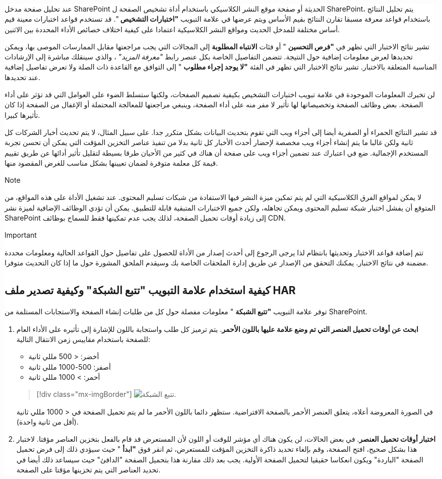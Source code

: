 عند تحليل صفحة مدخل SharePoint الحديثة أو صفحة موقع النشر الكلاسيكي باستخدام أداة تشخيص الصفحة ل SharePoint، يتم تحليل النتائج باستخدام قواعد معرفة مسبقا تقارن النتائج بقيم الأساس ويتم عرضها في علامة التبويب **"اختبارات التشخيص** ". قد تستخدم قواعد اختبارات معينة قيم أساس مختلفة للمدخل الحديث ومواقع النشر الكلاسيكية اعتمادا على كيفية اختلاف خصائص الأداء المحددة بين الاثنين.

تشير نتائج الاختبار التي تظهر في **"فرص التحسين** " أو فئات **الانتباه المطلوبة** إلى المجالات التي يجب مراجعتها مقابل الممارسات الموصى بها، ويمكن تحديدها لعرض معلومات إضافية حول النتيجة. تتضمن التفاصيل الخاصة بكل عنصر رابط _"معرفة المزيد"_ ، والذي سينقلك مباشرة إلى الإرشادات المناسبة المتعلقة بالاختبار. تشير نتائج الاختبار التي تظهر في الفئة **"لا يوجد إجراء مطلوب** " إلى التوافق مع القاعدة ذات الصلة ولا تعرض تفاصيل إضافية عند تحديدها.

لن تخبرك المعلومات الموجودة في علامة تبويب اختبارات التشخيص بكيفية تصميم الصفحات، ولكنها ستسلط الضوء على العوامل التي قد تؤثر على أداء الصفحة. بعض وظائف الصفحة وتخصيصاتها لها تأثير لا مفر منه على أداء الصفحة، وينبغي مراجعتها للمعالجة المحتملة أو الإغفال من الصفحة إذا كان تأثيرها كبيرا.

قد تشير النتائج الحمراء أو الصفرية أيضا إلى أجزاء ويب التي تقوم بتحديث البيانات بشكل متكرر جدا. على سبيل المثال، لا يتم تحديث أخبار الشركات كل ثانية ولكن غالبا ما يتم إنشاء أجزاء ويب مخصصة لإحضار أحدث الأخبار كل ثانية بدلا من تنفيذ عناصر التخزين المؤقت التي يمكن أن تحسن تجربة المستخدم الإجمالية. ضع في اعتبارك عند تضمين أجزاء ويب على صفحة أن هناك في كثير من الأحيان طرقا بسيطة لتقليل تأثير أدائها عن طريق تقييم قيمة كل معلمة متوفرة لضمان تعيينها بشكل مناسب للغرض المقصود منها.

>[!NOTE]
>لا يمكن لمواقع الفرق الكلاسيكية التي لم يتم تمكين ميزة النشر فيها الاستفادة من شبكات تسليم المحتوى. عند تشغيل الأداة على هذه المواقع، من المتوقع أن يفشل اختبار شبكة تسليم المحتوى ويمكن تجاهله، ولكن جميع الاختبارات المتبقية قابلة للتطبيق. يمكن أن تؤدي الوظائف الإضافية لميزة نشر SharePoint إلى زيادة أوقات تحميل الصفحة، لذلك يجب عدم تمكينها فقط للسماح بوظائف CDN.

>[!IMPORTANT]
>تتم إضافة قواعد الاختبار وتحديثها بانتظام لذا يرجى الرجوع إلى أحدث إصدار من الأداة للحصول على تفاصيل حول القواعد الحالية ومعلومات محددة مضمنة في نتائج الاختبار. يمكنك التحقق من الإصدار عن طريق إدارة الملحقات الخاصة بك وسيقدم الملحق المشورة حول ما إذا كان التحديث متوفرا.

## <a name="how-to-use-the-network-trace-tab-and-how-to-export-a-har-file"></a>كيفية استخدام علامة التبويب "تتبع الشبكة" وكيفية تصدير ملف HAR

توفر علامة التبويب **"تتبع الشبكة** " معلومات مفصلة حول كل من طلبات إنشاء الصفحة والاستجابات المستلمة من SharePoint.

1. **ابحث عن أوقات تحميل العنصر التي تم وضع علامة عليها باللون الأحمر**. يتم ترميز كل طلب واستجابة باللون للإشارة إلى تأثيره على الأداء العام للصفحة باستخدام مقاييس زمن الانتقال التالية:
    - أخضر: \< 500 مللي ثانية
    - أصفر: 500-1000 مللي ثانية
    - أحمر: \> 1000 مللي ثانية

    > [!div class="mx-imgBorder"]
    > ![تتبع الشبكة.](../media/page-diagnostics-for-spo/pagediag-networktrace-red.png)

    في الصورة المعروضة أعلاه، يتعلق العنصر الأحمر بالصفحة الافتراضية. ستظهر دائما باللون الأحمر ما لم يتم تحميل الصفحة في \< 1000 مللي ثانية (أقل من ثانية واحدة).

2. **اختبار أوقات تحميل العنصر**. في بعض الحالات، لن يكون هناك أي مؤشر للوقت أو اللون لأن المستعرض قد قام بالفعل بتخزين العناصر مؤقتا. لاختبار هذا بشكل صحيح، افتح الصفحة، وقم بإلغاء تحديد ذاكرة التخزين المؤقت للمستعرض، ثم انقر فوق **"ابدأ** " حيث سيؤدي ذلك إلى فرض تحميل الصفحة "الباردة" ويكون انعكاسا حقيقيا لتحميل الصفحة الأولية. يجب بعد ذلك مقارنة هذا بتحميل الصفحة "الدافئ" حيث سيساعد ذلك أيضا في تحديد العناصر التي يتم تخزينها مؤقتا على الصفحة.
